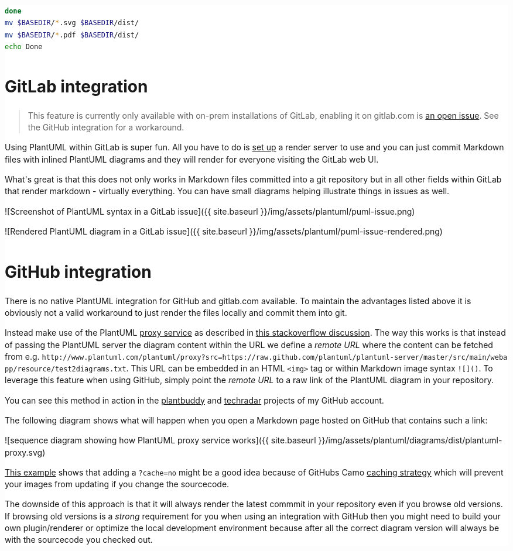 ```sh
done
mv $BASEDIR/*.svg $BASEDIR/dist/
mv $BASEDIR/*.pdf $BASEDIR/dist/
echo Done
```

# GitLab integration

> This feature is currently only available with on-prem installations of GitLab, enabling it on gitlab.com is [an open issue](https://gitlab.com/gitlab-com/infrastructure/issues/2163). See the GitHub integration for a workaround.

Using PlantUML within GitLab is super fun. All you have to do is [set up](https://gitlab.com/gitlab-org/gitlab-ce/blob/master/doc/administration/integration/plantuml.md) a render server to use and you can just commit Markdown files with inlined PlantUML diagrams and they will render for everyone visiting the GitLab web UI.

What's great is that this does not only works in Markdown files committed into a git repository but in all other fields within GitLab that render markdown - virtually everything. You can have small diagrams helping illustrate things in issues as well.

![Screenshot of PlantUML syntax in a GitLab issue]({{ site.baseurl }}/img/assets/plantuml/puml-issue.png)

![Rendered PlantUML diagram in a GitLab issue]({{ site.baseurl }}/img/assets/plantuml/puml-issue-rendered.png)

# GitHub integration

There is no native PlantUML integration for GitHub and gitlab.com available. To maintain the advantages listed above it is obviously not a valid workaround to just render the files locally and commit them into git.

Instead make use of the PlantUML [proxy service](http://plantuml.com/server) as described in [this stackoverflow discussion](https://stackoverflow.com/questions/32203610/how-to-integrate-uml-diagrams-into-gitlab-or-github). The way this works is that instead of passing the PlantUML server the diagram content within the URL we define a _remote URL_ where the content can be fetched from e.g. `http://www.plantuml.com/plantuml/proxy?src=https://raw.github.com/plantuml/plantuml-server/master/src/main/webapp/resource/test2diagrams.txt`. This URL can be embedded in an HTML `<img>` tag or within Markdown image syntax `![]()`. To leverage this feature when using GitHub, simply point the _remote URL_ to a raw link of the PlantUML diagram in your repository.

You can see this method in action in the [plantbuddy](https://github.com/anoff/plantbuddy#main-features) and [techradar](https://github.com/anoff/techradar#design) projects of my GitHub account.

The following diagram shows what will happen when you open a Markdown page hosted on GitHub that contains such a link:

![sequence diagram showing how PlantUML proxy service works]({{ site.baseurl }}/img/assets/plantuml/diagrams/dist/plantuml-proxy.svg)

[This example](https://github.com/anoff/plantbuddy/blame/master/readme.md#L12) shows that adding a `?cache=no` might be a good idea because of GitHubs Camo [caching strategy](http://forum.plantuml.net/7163/githubs-aggressive-caching-prevent-diagrams-updated-markdown) which will prevent your images from updating if you change the sourcecode.

The downside of this approach is that it will always render the latest commmit in your repository even if you browse old versions. If browsing old versions is a _strong_ requirement for you when using an integration with GitHub then you might need to build your own plugin/renderer or optimize the local development environment because after all the correct diagram version will always be with the sourcecode you checked out.
